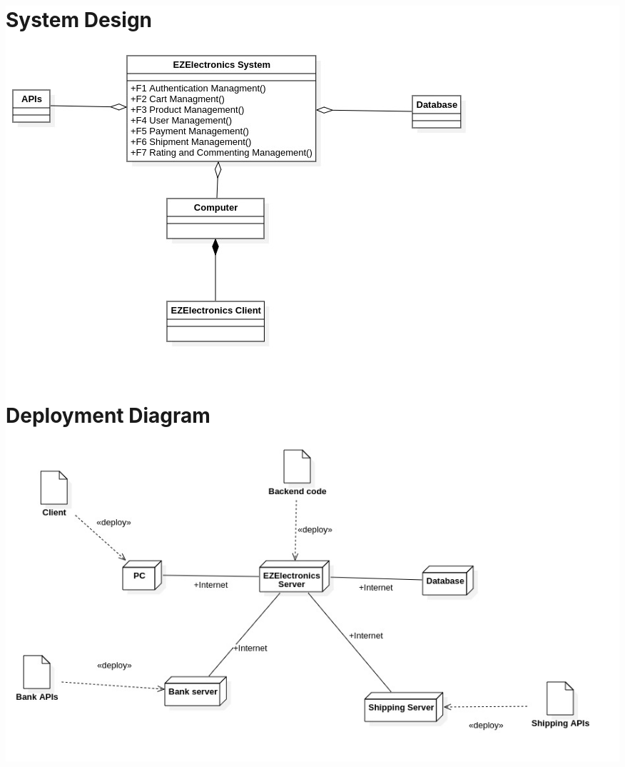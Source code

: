 # System Design

![SystemDesign diagram](V2-Images/SystemDesign.jpg)

# Deployment Diagram

![Deployment diagram](V2-Images/DeploymentDiagram.jpg)
